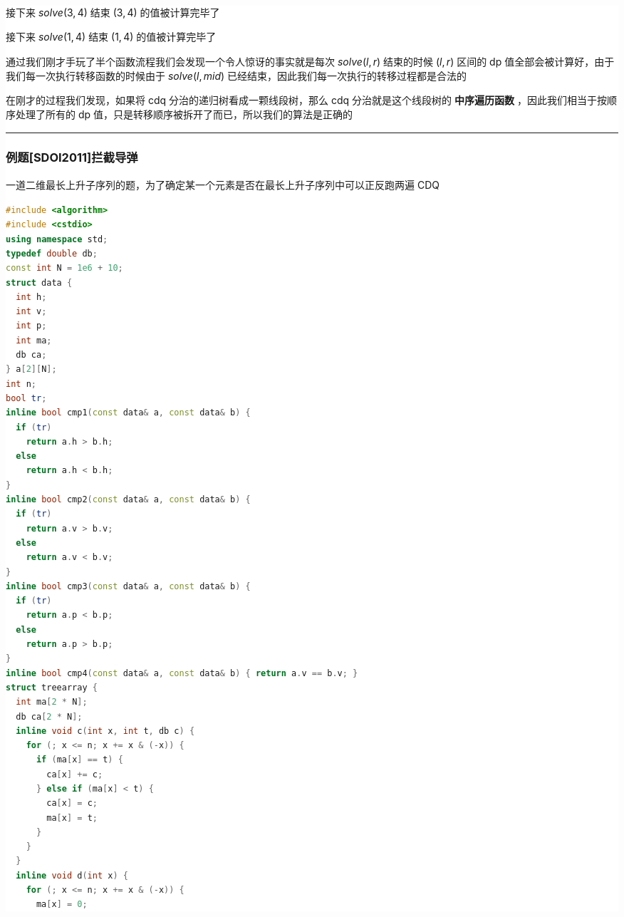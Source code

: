 接下来 $solve(3,4)$ 结束 $(3,4)$ 的值被计算完毕了

接下来 $solve(1,4)$ 结束 $(1,4)$ 的值被计算完毕了

通过我们刚才手玩了半个函数流程我们会发现一个令人惊讶的事实就是每次 $solve(l,r)$ 结束的时候 $(l,r)$ 区间的 dp 值全部会被计算好，由于我们每一次执行转移函数的时候由于 $solve(l,mid)$ 已经结束，因此我们每一次执行的转移过程都是合法的

在刚才的过程我们发现，如果将 cdq 分治的递归树看成一颗线段树，那么 cdq 分治就是这个线段树的 **中序遍历函数** ，因此我们相当于按顺序处理了所有的 dp 值，只是转移顺序被拆开了而已，所以我们的算法是正确的

* * *

### 例题[SDOI2011]拦截导弹

一道二维最长上升子序列的题，为了确定某一个元素是否在最长上升子序列中可以正反跑两遍 CDQ

```cpp
#include <algorithm>
#include <cstdio>
using namespace std;
typedef double db;
const int N = 1e6 + 10;
struct data {
  int h;
  int v;
  int p;
  int ma;
  db ca;
} a[2][N];
int n;
bool tr;
inline bool cmp1(const data& a, const data& b) {
  if (tr)
    return a.h > b.h;
  else
    return a.h < b.h;
}
inline bool cmp2(const data& a, const data& b) {
  if (tr)
    return a.v > b.v;
  else
    return a.v < b.v;
}
inline bool cmp3(const data& a, const data& b) {
  if (tr)
    return a.p < b.p;
  else
    return a.p > b.p;
}
inline bool cmp4(const data& a, const data& b) { return a.v == b.v; }
struct treearray {
  int ma[2 * N];
  db ca[2 * N];
  inline void c(int x, int t, db c) {
    for (; x <= n; x += x & (-x)) {
      if (ma[x] == t) {
        ca[x] += c;
      } else if (ma[x] < t) {
        ca[x] = c;
        ma[x] = t;
      }
    }
  }
  inline void d(int x) {
    for (; x <= n; x += x & (-x)) {
      ma[x] = 0;
```
